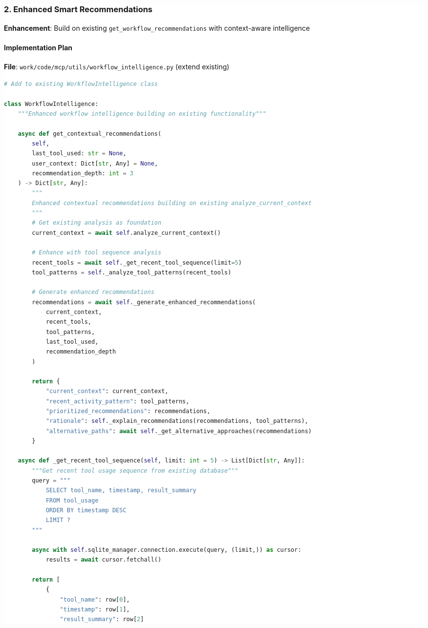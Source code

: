 ### 2. Enhanced Smart Recommendations

**Enhancement**: Build on existing `get_workflow_recommendations` with context-aware intelligence

#### Implementation Plan

**File**: `work/code/mcp/utils/workflow_intelligence.py` (extend existing)

```python
# Add to existing WorkflowIntelligence class

class WorkflowIntelligence:
    """Enhanced workflow intelligence building on existing functionality"""
    
    async def get_contextual_recommendations(
        self, 
        last_tool_used: str = None,
        user_context: Dict[str, Any] = None,
        recommendation_depth: int = 3
    ) -> Dict[str, Any]:
        """
        Enhanced contextual recommendations building on existing analyze_current_context
        """
        # Get existing analysis as foundation
        current_context = await self.analyze_current_context()
        
        # Enhance with tool sequence analysis
        recent_tools = await self._get_recent_tool_sequence(limit=5)
        tool_patterns = self._analyze_tool_patterns(recent_tools)
        
        # Generate enhanced recommendations
        recommendations = await self._generate_enhanced_recommendations(
            current_context, 
            recent_tools, 
            tool_patterns,
            last_tool_used,
            recommendation_depth
        )
        
        return {
            "current_context": current_context,
            "recent_activity_pattern": tool_patterns,
            "prioritized_recommendations": recommendations,
            "rationale": self._explain_recommendations(recommendations, tool_patterns),
            "alternative_paths": await self._get_alternative_approaches(recommendations)
        }
    
    async def _get_recent_tool_sequence(self, limit: int = 5) -> List[Dict[str, Any]]:
        """Get recent tool usage sequence from existing database"""
        query = """
            SELECT tool_name, timestamp, result_summary
            FROM tool_usage 
            ORDER BY timestamp DESC 
            LIMIT ?
        """
        
        async with self.sqlite_manager.connection.execute(query, (limit,)) as cursor:
            results = await cursor.fetchall()
        
        return [
            {
                "tool_name": row[0],
                "timestamp": row[1], 
                "result_summary": row[2]
```